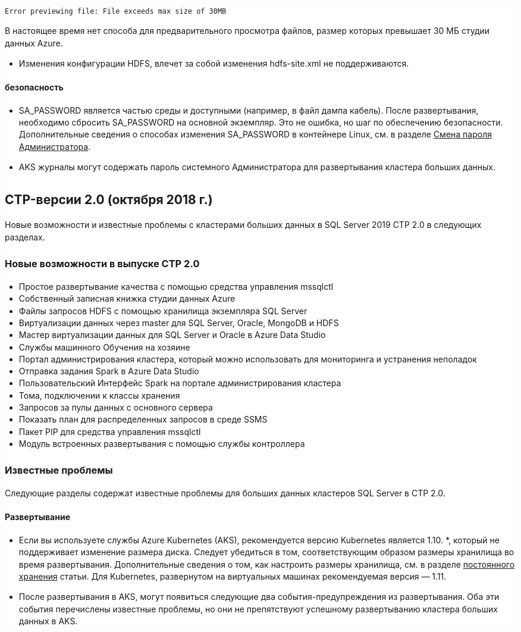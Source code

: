    `Error previewing file: File exceeds max size of 30MB`

   В настоящее время нет способа для предварительного просмотра файлов, размер которых превышает 30 МБ студии данных Azure.

- Изменения конфигурации HDFS, влечет за собой изменения hdfs-site.xml не поддерживаются.

#### <a name="security"></a>безопасность

- SA_PASSWORD является частью среды и доступными (например, в файл дампа кабель). После развертывания, необходимо сбросить SA_PASSWORD на основной экземпляр. Это не ошибка, но шаг по обеспечению безопасности. Дополнительные сведения о способах изменения SA_PASSWORD в контейнере Linux, см. в разделе [Смена пароля Администратора](../linux/quickstart-install-connect-docker.md#sapassword).

- AKS журналы могут содержать пароль системного Администратора для развертывания кластера больших данных.

## <a id="ctp20"></a> CTP-версии 2.0 (октября 2018 г.)

Новые возможности и известные проблемы с кластерами больших данных в SQL Server 2019 CTP 2.0 в следующих разделах.

### <a name="whats-in-the-ctp-20-release"></a>Новые возможности в выпуске CTP 2.0

- Простое развертывание качества с помощью средства управления mssqlctl
- Собственный записная книжка студии данных Azure
- Файлы запросов HDFS с помощью хранилища экземпляра SQL Server
- Виртуализации данных через master для SQL Server, Oracle, MongoDB и HDFS
- Мастер виртуализации данных для SQL Server и Oracle в Azure Data Studio
- Службы машинного Обучения на хозяине
- Портал администрирования кластера, который можно использовать для мониторинга и устранения неполадок
- Отправка задания Spark в Azure Data Studio 
- Пользовательский Интерфейс Spark на портале администрирования кластера
- Тома, подключении к классы хранения
- Запросов за пулы данных с основного сервера
- Показать план для распределенных запросов в среде SSMS
- Пакет PIP для средства управления mssqlctl
- Модуль встроенных развертывания с помощью службы контроллера

### <a name="known-issues"></a>Известные проблемы

Следующие разделы содержат известные проблемы для больших данных кластеров SQL Server в CTP 2.0.

#### <a name="deployment"></a>Развертывание

- Если вы используете службы Azure Kubernetes (AKS), рекомендуется версию Kubernetes является 1.10. *, который не поддерживает изменение размера диска. Следует убедиться в том, соответствующим образом размеры хранилища во время развертывания. Дополнительные сведения о том, как настроить размеры хранилища, см. в разделе [постоянного хранения](concept-data-persistence.md) статьи. Для Kubernetes, развернутом на виртуальных машинах рекомендуемая версия — 1.11.

- После развертывания в AKS, могут появиться следующие два события-предупреждения из развертывания. Оба эти события перечислены известные проблемы, но они не препятствуют успешному развертыванию кластера больших данных в AKS.
